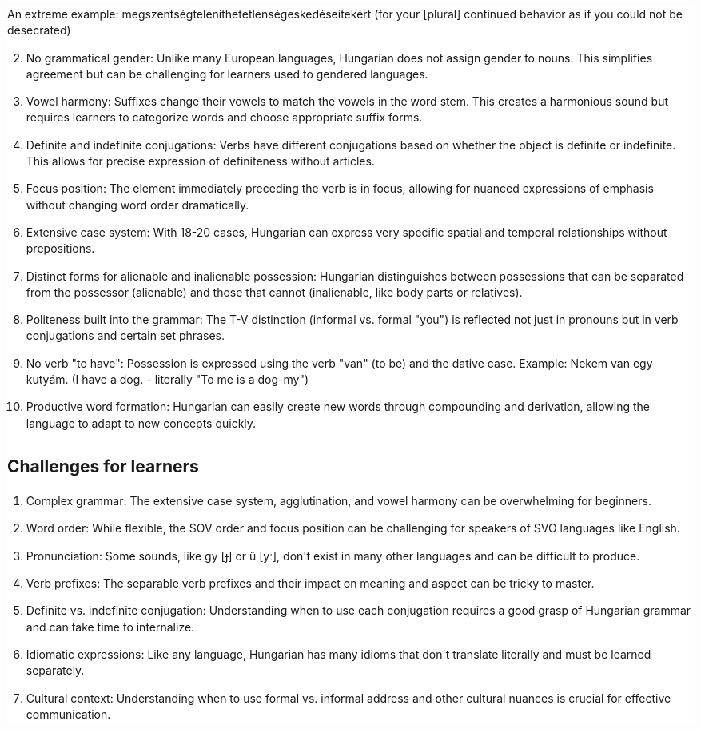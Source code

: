    An extreme example: megszentségteleníthetetlenségeskedéseitekért 
   (for your [plural] continued behavior as if you could not be desecrated)

2. No grammatical gender: Unlike many European languages, Hungarian does not assign gender to nouns. This simplifies agreement but can be challenging for learners used to gendered languages.

3. Vowel harmony: Suffixes change their vowels to match the vowels in the word stem. This creates a harmonious sound but requires learners to categorize words and choose appropriate suffix forms.

4. Definite and indefinite conjugations: Verbs have different conjugations based on whether the object is definite or indefinite. This allows for precise expression of definiteness without articles.

5. Focus position: The element immediately preceding the verb is in focus, allowing for nuanced expressions of emphasis without changing word order dramatically.

6. Extensive case system: With 18-20 cases, Hungarian can express very specific spatial and temporal relationships without prepositions.

7. Distinct forms for alienable and inalienable possession: Hungarian distinguishes between possessions that can be separated from the possessor (alienable) and those that cannot (inalienable, like body parts or relatives).

8. Politeness built into the grammar: The T-V distinction (informal vs. formal "you") is reflected not just in pronouns but in verb conjugations and certain set phrases.

9. No verb "to have": Possession is expressed using the verb "van" (to be) and the dative case.
   Example: Nekem van egy kutyám. (I have a dog. - literally "To me is a dog-my")

10. Productive word formation: Hungarian can easily create new words through compounding and derivation, allowing the language to adapt to new concepts quickly.

## Challenges for learners

1. Complex grammar: The extensive case system, agglutination, and vowel harmony can be overwhelming for beginners.

2. Word order: While flexible, the SOV order and focus position can be challenging for speakers of SVO languages like English.

3. Pronunciation: Some sounds, like gy [ɟ] or ű [yː], don't exist in many other languages and can be difficult to produce.

4. Verb prefixes: The separable verb prefixes and their impact on meaning and aspect can be tricky to master.

5. Definite vs. indefinite conjugation: Understanding when to use each conjugation requires a good grasp of Hungarian grammar and can take time to internalize.

6. Idiomatic expressions: Like any language, Hungarian has many idioms that don't translate literally and must be learned separately.

7. Cultural context: Understanding when to use formal vs. informal address and other cultural nuances is crucial for effective communication.
